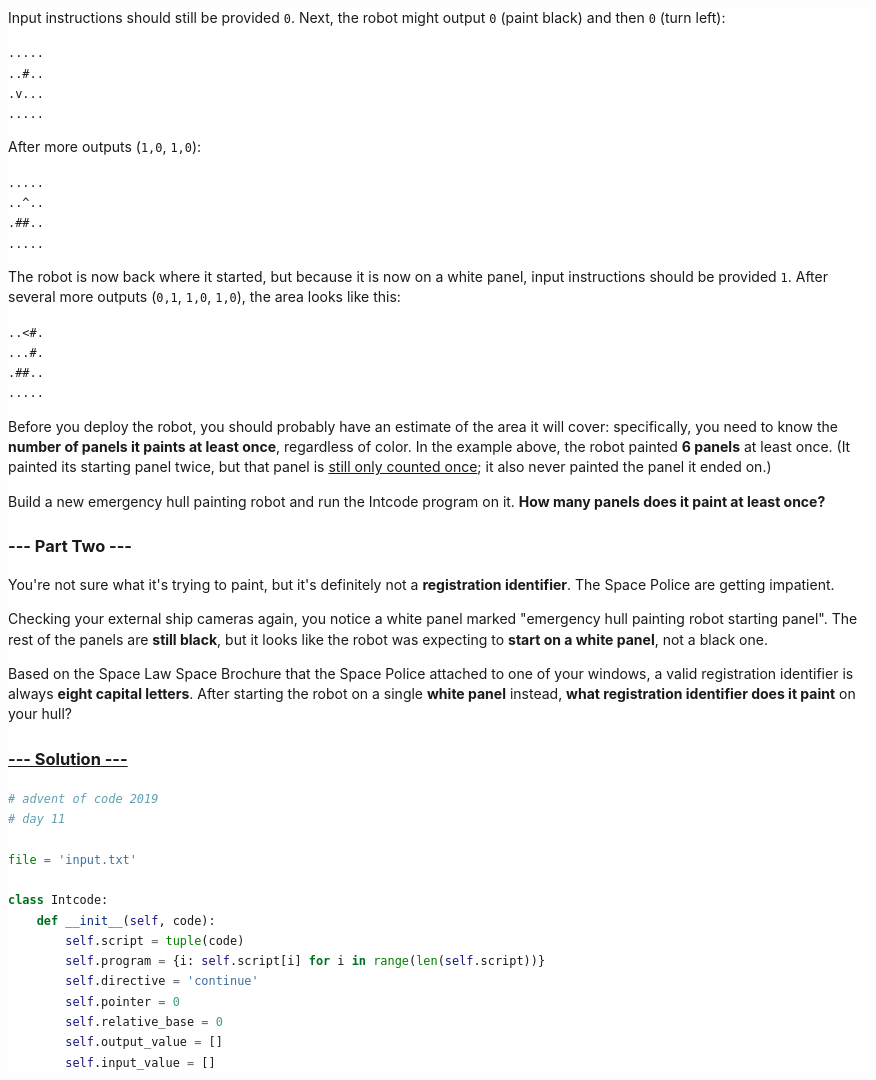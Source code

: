 Input instructions should still be provided `0`. Next, the robot might output `0` (paint black) and then `0` (turn left):

```.....
.....
..#..
.v...
.....
```

After more outputs (`1,0`, `1,0`):

```.....
.....
..^..
.##..
.....
```

The robot is now back where it started, but because it is now on a white panel, input instructions should be provided `1`. After several more outputs (`0,1`, `1,0`, `1,0`), the area looks like this:

```.....
..<#.
...#.
.##..
.....
```

Before you deploy the robot, you should probably have an estimate of the area it will cover: specifically, you need to know the **number of panels it paints at least once**, regardless of color. In the example above, the robot painted **6 panels** at least once. (It painted its starting panel twice, but that panel is [still only counted once](https://www.youtube.com/watch?v=KjsSvjA5TuE); it also never painted the panel it ended on.)

Build a new emergency hull painting robot and run the Intcode program on it. **How many panels does it paint at least once?**



### --- Part Two ---

You're not sure what it's trying to paint, but it's definitely not a **registration identifier**. The Space Police are getting impatient.

Checking your external ship cameras again, you notice a white panel marked "emergency hull painting robot starting panel". The rest of the panels are **still black**, but it looks like the robot was expecting to **start on a white panel**, not a black one.

Based on the Space Law Space Brochure that the Space Police attached to one of your windows, a valid registration identifier is always **eight capital letters**. After starting the robot on a single **white panel** instead, **what registration identifier does it paint** on your hull?

### [--- Solution ---](day-11.py)

```Python
# advent of code 2019
# day 11

file = 'input.txt'

class Intcode:
    def __init__(self, code): 
        self.script = tuple(code)
        self.program = {i: self.script[i] for i in range(len(self.script))}
        self.directive = 'continue'
        self.pointer = 0
        self.relative_base = 0
        self.output_value = []
        self.input_value = []
```